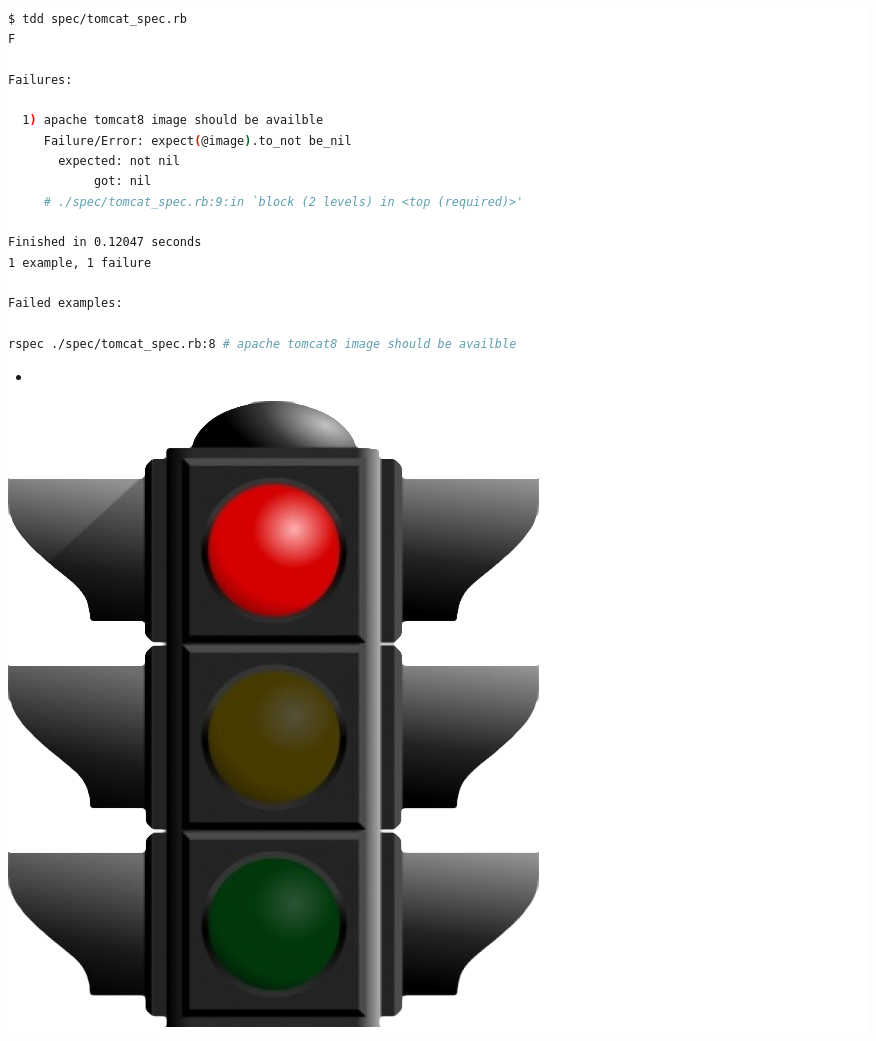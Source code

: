 ```bash
$ tdd spec/tomcat_spec.rb
F

Failures:

  1) apache tomcat8 image should be availble
     Failure/Error: expect(@image).to_not be_nil
       expected: not nil
            got: nil
     # ./spec/tomcat_spec.rb:9:in `block (2 levels) in <top (required)>'

Finished in 0.12047 seconds
1 example, 1 failure

Failed examples:

rspec ./spec/tomcat_spec.rb:8 # apache tomcat8 image should be availble
```
-

![test failed](images/ampel-rot.png)
